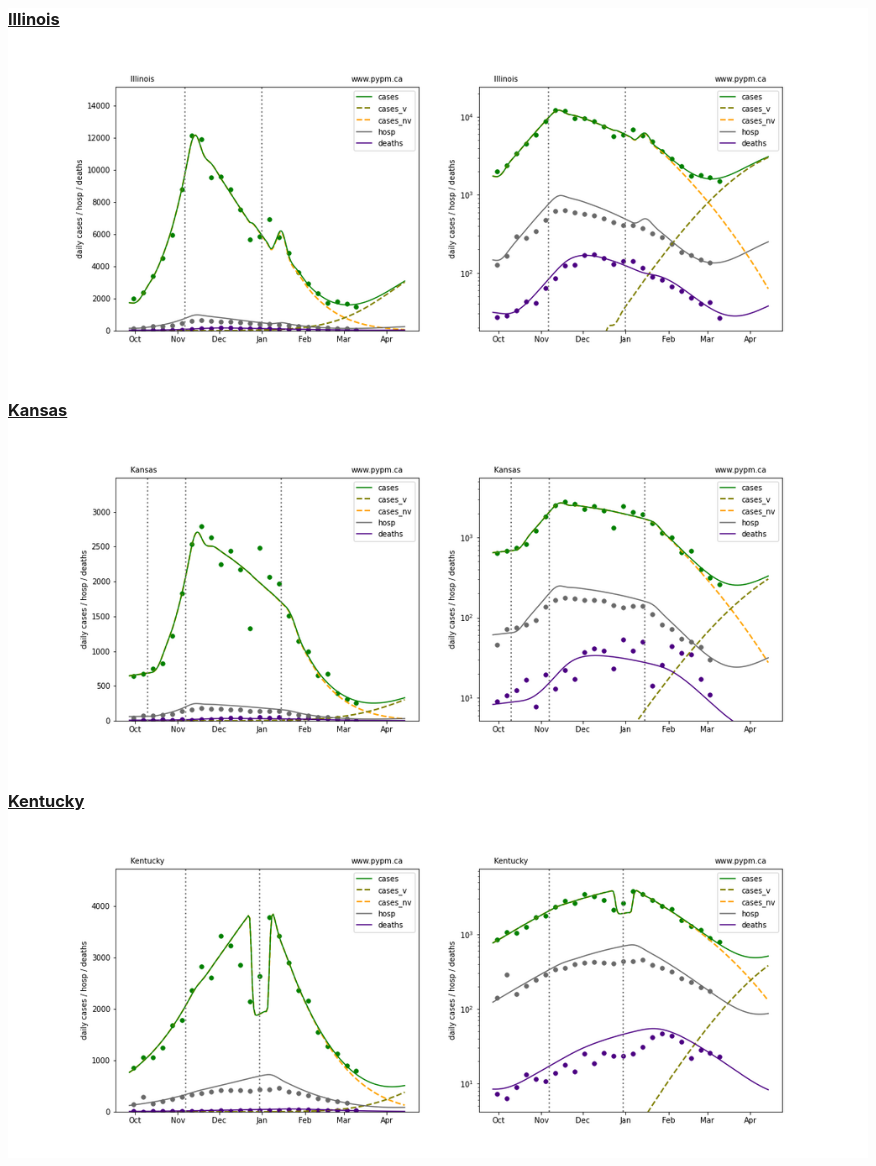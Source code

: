 ### [Illinois](img/il_2_8_0316.pdf)

![il](img/il_2_8_0316.png)

### [Kansas](img/ks_2_8_0316.pdf)

![ks](img/ks_2_8_0316.png)

### [Kentucky](img/ky_2_8_0316.pdf)

![ky](img/ky_2_8_0316.png)
